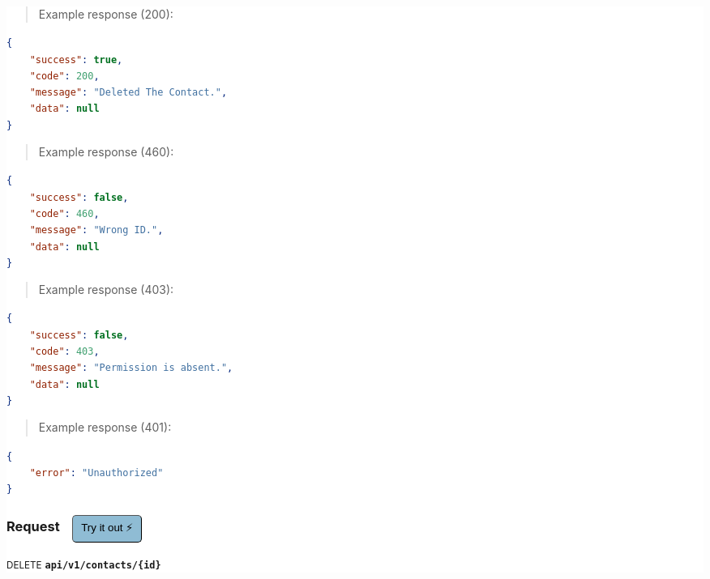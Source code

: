 
> Example response (200):

```json
{
    "success": true,
    "code": 200,
    "message": "Deleted The Contact.",
    "data": null
}
```
> Example response (460):

```json
{
    "success": false,
    "code": 460,
    "message": "Wrong ID.",
    "data": null
}
```
> Example response (403):

```json
{
    "success": false,
    "code": 403,
    "message": "Permission is absent.",
    "data": null
}
```
> Example response (401):

```json
{
    "error": "Unauthorized"
}
```
<div id="execution-results-DELETEapi-v1-contacts--id-" hidden>
    <blockquote>Received response<span id="execution-response-status-DELETEapi-v1-contacts--id-"></span>:</blockquote>
    <pre class="json"><code id="execution-response-content-DELETEapi-v1-contacts--id-"></code></pre>
</div>
<div id="execution-error-DELETEapi-v1-contacts--id-" hidden>
    <blockquote>Request failed with error:</blockquote>
    <pre><code id="execution-error-message-DELETEapi-v1-contacts--id-"></code></pre>
</div>
<form id="form-DELETEapi-v1-contacts--id-" data-method="DELETE" data-path="api/v1/contacts/{id}" data-authed="1" data-hasfiles="0" data-headers='{"Content-Type":"application\/json","Accept":"application\/json"}' onsubmit="event.preventDefault(); executeTryOut('DELETEapi-v1-contacts--id-', this);">
<h3>
    Request&nbsp;&nbsp;&nbsp;
        <button type="button" style="background-color: #8fbcd4; padding: 5px 10px; border-radius: 5px; border-width: thin;" id="btn-tryout-DELETEapi-v1-contacts--id-" onclick="tryItOut('DELETEapi-v1-contacts--id-');">Try it out ⚡</button>
    <button type="button" style="background-color: #c97a7e; padding: 5px 10px; border-radius: 5px; border-width: thin;" id="btn-canceltryout-DELETEapi-v1-contacts--id-" onclick="cancelTryOut('DELETEapi-v1-contacts--id-');" hidden>Cancel</button>&nbsp;&nbsp;
    <button type="submit" style="background-color: #6ac174; padding: 5px 10px; border-radius: 5px; border-width: thin;" id="btn-executetryout-DELETEapi-v1-contacts--id-" hidden>Send Request 💥</button>
    </h3>
<p>
<small class="badge badge-red">DELETE</small>
 <b><code>api/v1/contacts/{id}</code></b>
</p>
<p>